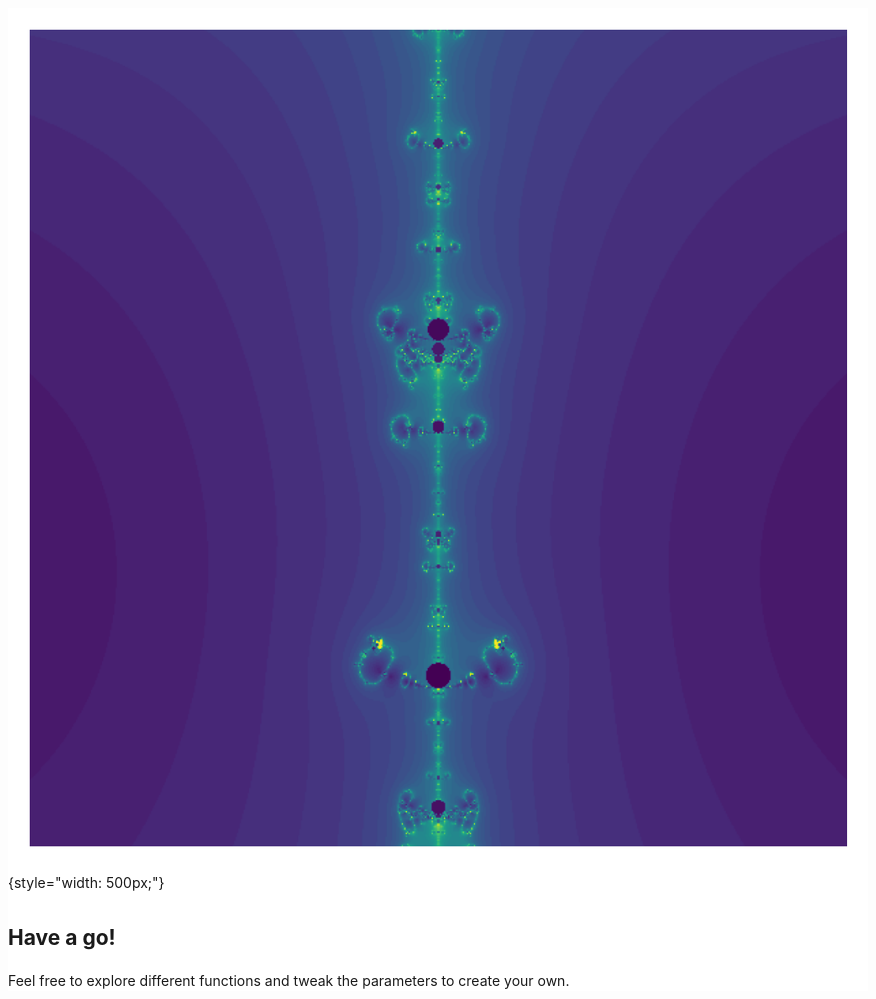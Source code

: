 ![Secant fractal of $e^z-z$](images/fractals/secant5.png){style="width: 500px;"}

<div class="interlude" markdown=true>

## Have a go!

Feel free to explore different functions and tweak the parameters to create your own.

</div>
